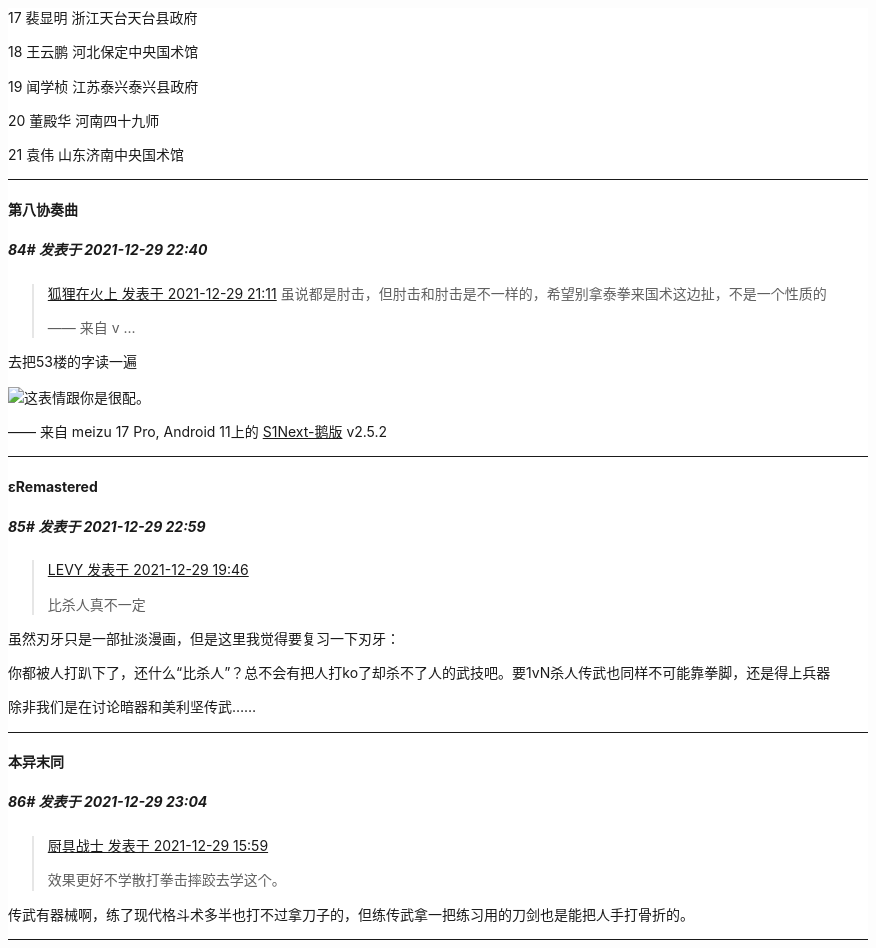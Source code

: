 17 裴显明 浙江天台天台县政府

18 王云鹏 河北保定中央国术馆

19 闻学桢 江苏泰兴泰兴县政府

20 董殿华 河南四十九师

21 袁伟 山东济南中央国术馆</blockquote>



*****

####  第八协奏曲  
##### 84#       发表于 2021-12-29 22:40

<blockquote><a href="httphttps://bbs.saraba1st.com/2b/forum.php?mod=redirect&amp;goto=findpost&amp;pid=54093286&amp;ptid=2044567" target="_blank">狐狸在火上 发表于 2021-12-29 21:11</a>
虽说都是肘击，但肘击和肘击是不一样的，希望别拿泰拳来国术这边扯，不是一个性质的

—— 来自 v ...</blockquote>
去把53楼的字读一遍

<img src="https://static.saraba1st.com/image/smiley/face2017/037.png" referrerpolicy="no-referrer">这表情跟你是很配。

—— 来自 meizu 17 Pro, Android 11上的 [S1Next-鹅版](https://github.com/ykrank/S1-Next/releases) v2.5.2



*****

####  εRemastered  
##### 85#       发表于 2021-12-29 22:59

<blockquote><a href="httphttps://bbs.saraba1st.com/2b/forum.php?mod=redirect&amp;goto=findpost&amp;pid=54092211&amp;ptid=2044567" target="_blank">LEVY 发表于 2021-12-29 19:46</a>

比杀人真不一定</blockquote>
虽然刃牙只是一部扯淡漫画，但是这里我觉得要复习一下刃牙：

你都被人打趴下了，还什么“比杀人”？总不会有把人打ko了却杀不了人的武技吧。要1vN杀人传武也同样不可能靠拳脚，还是得上兵器

除非我们是在讨论暗器和美利坚传武……

*****

####  本异末同  
##### 86#       发表于 2021-12-29 23:04

<blockquote><a href="httphttps://bbs.saraba1st.com/2b/forum.php?mod=redirect&amp;goto=findpost&amp;pid=54089462&amp;ptid=2044567" target="_blank">厨具战士 发表于 2021-12-29 15:59</a>

效果更好不学散打拳击摔跤去学这个。</blockquote>
传武有器械啊，练了现代格斗术多半也打不过拿刀子的，但练传武拿一把练习用的刀剑也是能把人手打骨折的。



*****
